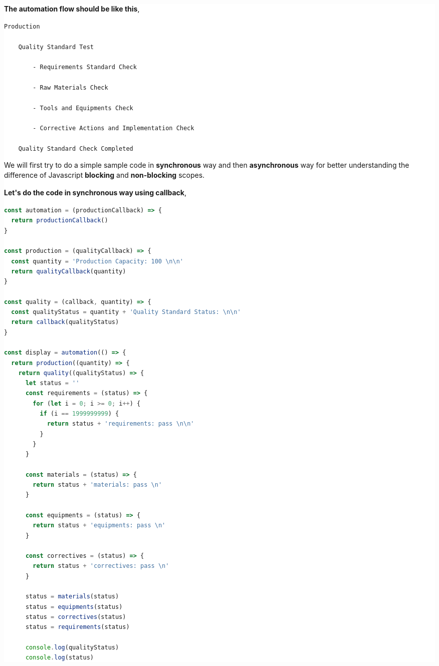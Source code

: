 
**The automation flow should be like this**,

    Production

        Quality Standard Test

            - Requirements Standard Check

            - Raw Materials Check

            - Tools and Equipments Check

            - Corrective Actions and Implementation Check

        Quality Standard Check Completed


We will first try to do a simple sample code in **synchronous** way and then **asynchronous** way for better understanding the difference of Javascript **blocking** and **non-blocking** scopes.

**Let's do the code in synchronous way using callback**,

```javascript
const automation = (productionCallback) => {
  return productionCallback()
}

const production = (qualityCallback) => {
  const quantity = 'Production Capacity: 100 \n\n'
  return qualityCallback(quantity)
}

const quality = (callback, quantity) => {
  const qualityStatus = quantity + 'Quality Standard Status: \n\n'
  return callback(qualityStatus)
}

const display = automation(() => {
  return production((quantity) => {
    return quality((qualityStatus) => {
      let status = ''
      const requirements = (status) => {
        for (let i = 0; i >= 0; i++) {
          if (i == 1999999999) {
            return status + 'requirements: pass \n\n'
          }
        }
      }

      const materials = (status) => {
        return status + 'materials: pass \n'
      }

      const equipments = (status) => {
        return status + 'equipments: pass \n'
      }

      const correctives = (status) => {
        return status + 'correctives: pass \n'
      }

      status = materials(status)
      status = equipments(status)
      status = correctives(status)
      status = requirements(status)

      console.log(qualityStatus)
      console.log(status)
```